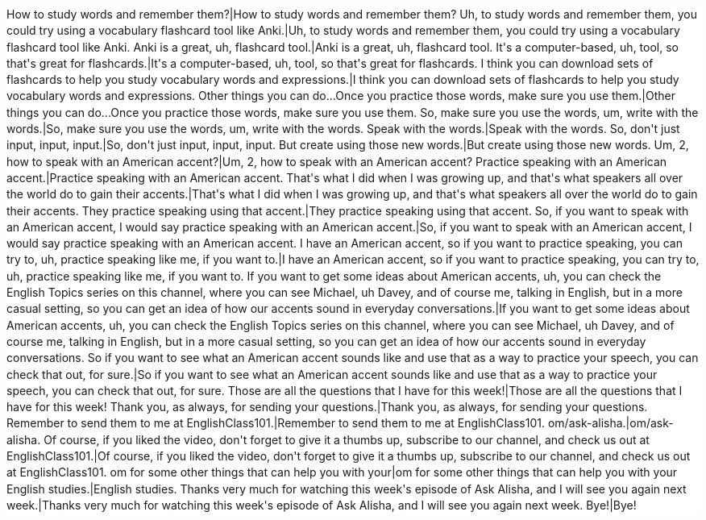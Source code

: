 How to study words and remember them?|How to study words and remember them?
Uh, to study words and remember them, you could try using a vocabulary flashcard tool like Anki.|Uh, to study words and remember them, you could try using a vocabulary flashcard tool like Anki.
Anki is a great, uh, flashcard tool.|Anki is a great, uh, flashcard tool.
It's a computer-based, uh, tool, so that's great for flashcards.|It's a computer-based, uh, tool, so that's great for flashcards.
I think you can download sets of flashcards to help you study vocabulary words and expressions.|I think you can download sets of flashcards to help you study vocabulary words and expressions.
Other things you can do...Once you practice those words, make sure you use them.|Other things you can do...Once you practice those words, make sure you use them.
So, make sure you use the words, um, write with the words.|So, make sure you use the words, um, write with the words.
Speak with the words.|Speak with the words.
So, don't just input, input, input.|So, don't just input, input, input.
But create using those new words.|But create using those new words.
Um, 2, how to speak with an American accent?|Um, 2, how to speak with an American accent?
Practice speaking with an American accent.|Practice speaking with an American accent.
That's what I did when I was growing up, and that's what speakers all over the world do to gain their accents.|That's what I did when I was growing up, and that's what speakers all over the world do to gain their accents.
They practice speaking using that accent.|They practice speaking using that accent.
So, if you want to speak with an American accent, I would say practice speaking with an American accent.|So, if you want to speak with an American accent, I would say practice speaking with an American accent.
I have an American accent, so if you want to practice speaking, you can try to, uh, practice speaking like me, if you want to.|I have an American accent, so if you want to practice speaking, you can try to, uh, practice speaking like me, if you want to.
If you want to get some ideas about American accents, uh, you can check the English Topics series on this channel, where you can see Michael, uh Davey, and of course me, talking in English, but in a more casual setting, so you can get an idea of how our accents sound in everyday conversations.|If you want to get some ideas about American accents, uh, you can check the English Topics series on this channel, where you can see Michael, uh Davey, and of course me, talking in English, but in a more casual setting, so you can get an idea of how our accents sound in everyday conversations.
So if you want to see what an American accent sounds like and use that as a way to practice your speech, you can check that out, for sure.|So if you want to see what an American accent sounds like and use that as a way to practice your speech, you can check that out, for sure.
Those are all the questions that I have for this week!|Those are all the questions that I have for this week!
Thank you, as always, for sending your questions.|Thank you, as always, for sending your questions.
Remember to send them to me at EnglishClass101.|Remember to send them to me at EnglishClass101.
om/ask-alisha.|om/ask-alisha.
Of course, if you liked the video, don't forget to give it a thumbs up, subscribe to our channel, and check us out at EnglishClass101.|Of course, if you liked the video, don't forget to give it a thumbs up, subscribe to our channel, and check us out at EnglishClass101.
om for some other things that can help you with your|om for some other things that can help you with your
English studies.|English studies.
Thanks very much for watching this week's episode of Ask Alisha, and I will see you again next week.|Thanks very much for watching this week's episode of Ask Alisha, and I will see you again next week.
Bye!|Bye!
